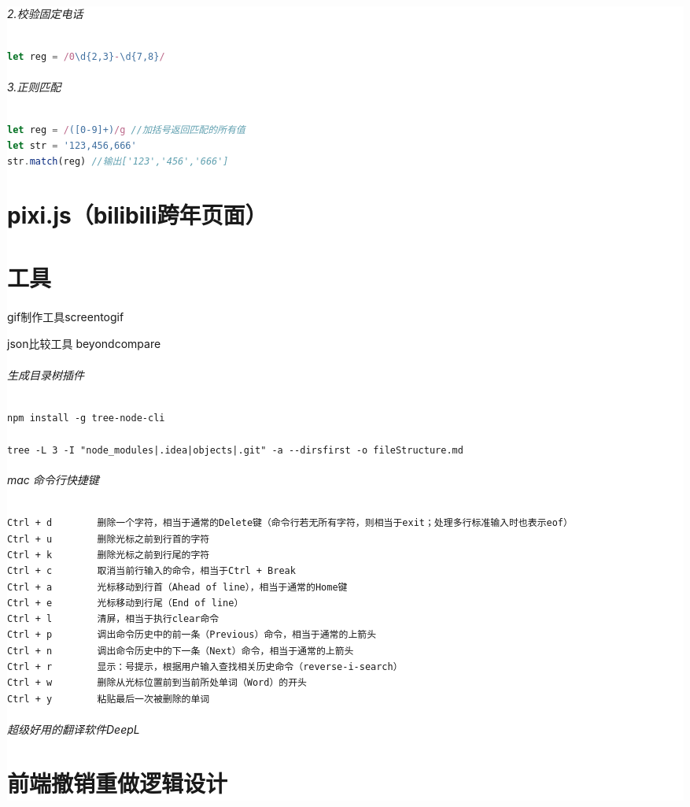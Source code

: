 ###### 2.校验固定电话

```js
let reg = /0\d{2,3}-\d{7,8}/
```

###### 3.正则匹配

```js
let reg = /([0-9]+)/g //加括号返回匹配的所有值
let str = '123,456,666'
str.match(reg) //输出['123','456','666']
```



# pixi.js（bilibili跨年页面）



# 工具

gif制作工具screentogif

json比较工具 beyondcompare

###### 生成目录树插件

```
npm install -g tree-node-cli

tree -L 3 -I "node_modules|.idea|objects|.git" -a --dirsfirst -o fileStructure.md
```

###### mac 命令行快捷键

```
Ctrl + d        删除一个字符，相当于通常的Delete键（命令行若无所有字符，则相当于exit；处理多行标准输入时也表示eof）
Ctrl + u        删除光标之前到行首的字符
Ctrl + k        删除光标之前到行尾的字符
Ctrl + c        取消当前行输入的命令，相当于Ctrl + Break
Ctrl + a        光标移动到行首（Ahead of line），相当于通常的Home键
Ctrl + e        光标移动到行尾（End of line）
Ctrl + l        清屏，相当于执行clear命令
Ctrl + p        调出命令历史中的前一条（Previous）命令，相当于通常的上箭头
Ctrl + n        调出命令历史中的下一条（Next）命令，相当于通常的上箭头
Ctrl + r        显示：号提示，根据用户输入查找相关历史命令（reverse-i-search）
Ctrl + w        删除从光标位置前到当前所处单词（Word）的开头
Ctrl + y        粘贴最后一次被删除的单词
```



###### 超级好用的翻译软件DeepL



# 前端撤销重做逻辑设计
